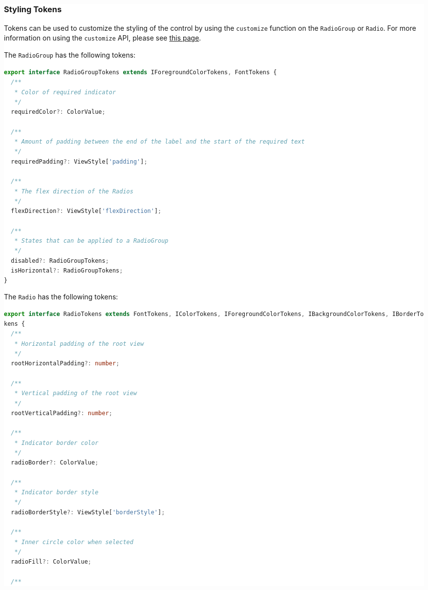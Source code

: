 ```ts
```

### Styling Tokens

Tokens can be used to customize the styling of the control by using the `customize` function on the `RadioGroup` or `Radio`. For more information on using the `customize` API, please see [this page](../../framework/composition/README.md).

The `RadioGroup` has the following tokens:

```ts
export interface RadioGroupTokens extends IForegroundColorTokens, FontTokens {
  /**
   * Color of required indicator
   */
  requiredColor?: ColorValue;

  /**
   * Amount of padding between the end of the label and the start of the required text
   */
  requiredPadding?: ViewStyle['padding'];

  /**
   * The flex direction of the Radios
   */
  flexDirection?: ViewStyle['flexDirection'];

  /**
   * States that can be applied to a RadioGroup
   */
  disabled?: RadioGroupTokens;
  isHorizontal?: RadioGroupTokens;
}
```

The `Radio` has the following tokens:

```ts
export interface RadioTokens extends FontTokens, IColorTokens, IForegroundColorTokens, IBackgroundColorTokens, IBorderTokens {
  /**
   * Horizontal padding of the root view
   */
  rootHorizontalPadding?: number;

  /**
   * Vertical padding of the root view
   */
  rootVerticalPadding?: number;

  /**
   * Indicator border color
   */
  radioBorder?: ColorValue;

  /**
   * Indicator border style
   */
  radioBorderStyle?: ViewStyle['borderStyle'];

  /**
   * Inner circle color when selected
   */
  radioFill?: ColorValue;

  /**
```
